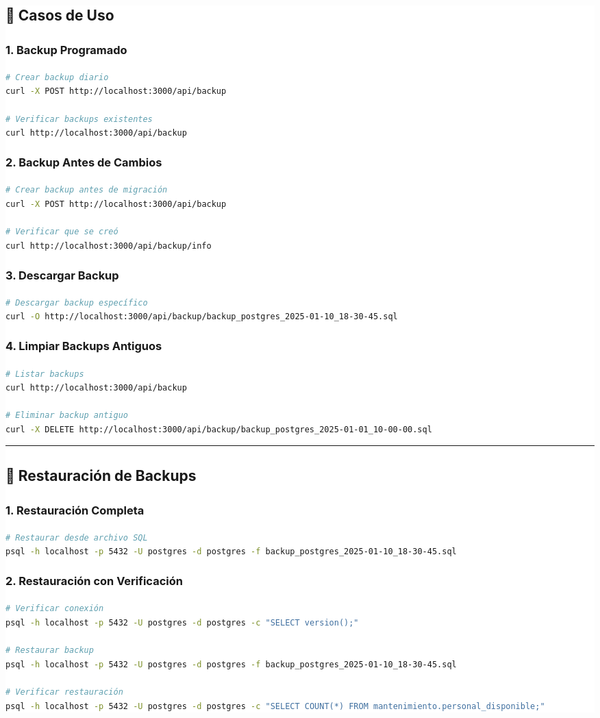 ## 🚀 Casos de Uso

### **1. Backup Programado**
```bash
# Crear backup diario
curl -X POST http://localhost:3000/api/backup

# Verificar backups existentes
curl http://localhost:3000/api/backup
```

### **2. Backup Antes de Cambios**
```bash
# Crear backup antes de migración
curl -X POST http://localhost:3000/api/backup

# Verificar que se creó
curl http://localhost:3000/api/backup/info
```

### **3. Descargar Backup**
```bash
# Descargar backup específico
curl -O http://localhost:3000/api/backup/backup_postgres_2025-01-10_18-30-45.sql
```

### **4. Limpiar Backups Antiguos**
```bash
# Listar backups
curl http://localhost:3000/api/backup

# Eliminar backup antiguo
curl -X DELETE http://localhost:3000/api/backup/backup_postgres_2025-01-01_10-00-00.sql
```

---

## 🔄 Restauración de Backups

### **1. Restauración Completa**
```bash
# Restaurar desde archivo SQL
psql -h localhost -p 5432 -U postgres -d postgres -f backup_postgres_2025-01-10_18-30-45.sql
```

### **2. Restauración con Verificación**
```bash
# Verificar conexión
psql -h localhost -p 5432 -U postgres -d postgres -c "SELECT version();"

# Restaurar backup
psql -h localhost -p 5432 -U postgres -d postgres -f backup_postgres_2025-01-10_18-30-45.sql

# Verificar restauración
psql -h localhost -p 5432 -U postgres -d postgres -c "SELECT COUNT(*) FROM mantenimiento.personal_disponible;"
```

